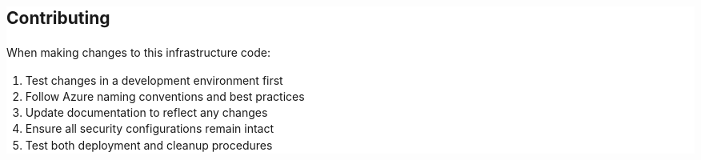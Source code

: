 ## Contributing

When making changes to this infrastructure code:
1. Test changes in a development environment first
2. Follow Azure naming conventions and best practices
3. Update documentation to reflect any changes
4. Ensure all security configurations remain intact
5. Test both deployment and cleanup procedures